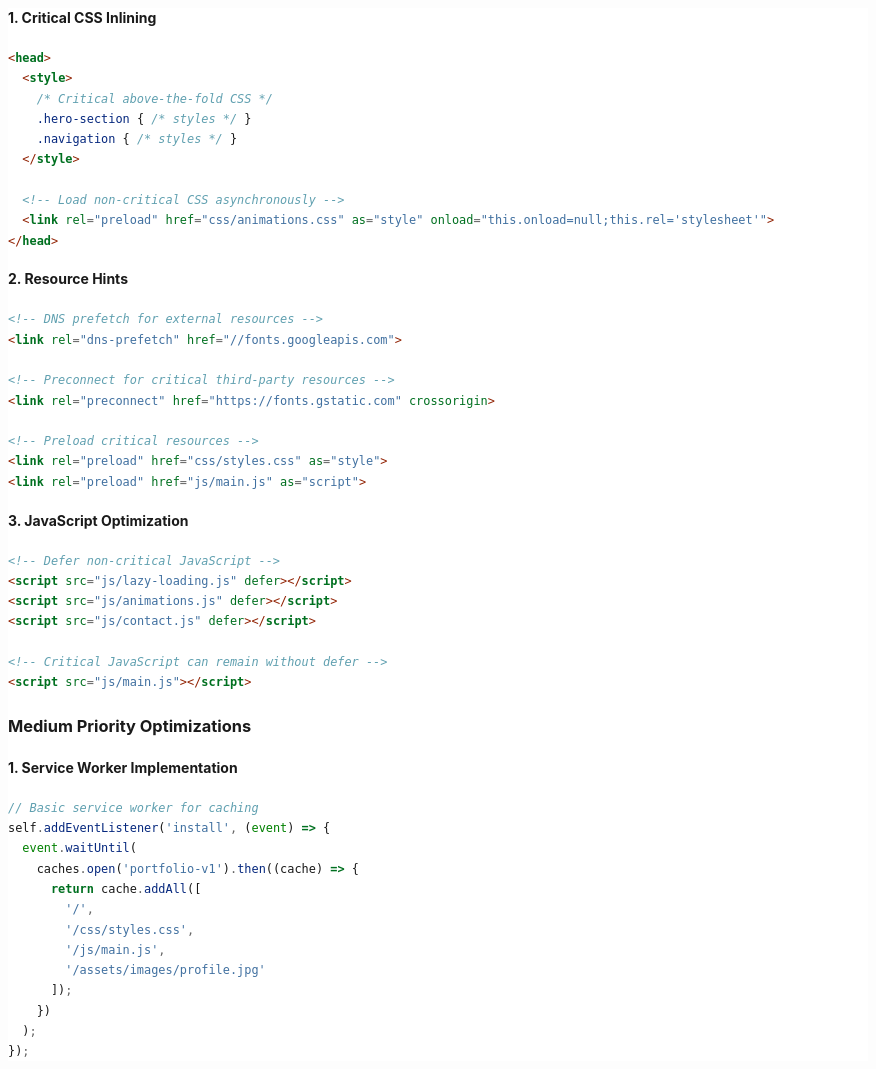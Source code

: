 #### 1. Critical CSS Inlining
```html
<head>
  <style>
    /* Critical above-the-fold CSS */
    .hero-section { /* styles */ }
    .navigation { /* styles */ }
  </style>
  
  <!-- Load non-critical CSS asynchronously -->
  <link rel="preload" href="css/animations.css" as="style" onload="this.onload=null;this.rel='stylesheet'">
</head>
```

#### 2. Resource Hints
```html
<!-- DNS prefetch for external resources -->
<link rel="dns-prefetch" href="//fonts.googleapis.com">

<!-- Preconnect for critical third-party resources -->
<link rel="preconnect" href="https://fonts.gstatic.com" crossorigin>

<!-- Preload critical resources -->
<link rel="preload" href="css/styles.css" as="style">
<link rel="preload" href="js/main.js" as="script">
```

#### 3. JavaScript Optimization
```html
<!-- Defer non-critical JavaScript -->
<script src="js/lazy-loading.js" defer></script>
<script src="js/animations.js" defer></script>
<script src="js/contact.js" defer></script>

<!-- Critical JavaScript can remain without defer -->
<script src="js/main.js"></script>
```

### Medium Priority Optimizations

#### 1. Service Worker Implementation
```javascript
// Basic service worker for caching
self.addEventListener('install', (event) => {
  event.waitUntil(
    caches.open('portfolio-v1').then((cache) => {
      return cache.addAll([
        '/',
        '/css/styles.css',
        '/js/main.js',
        '/assets/images/profile.jpg'
      ]);
    })
  );
});
```
